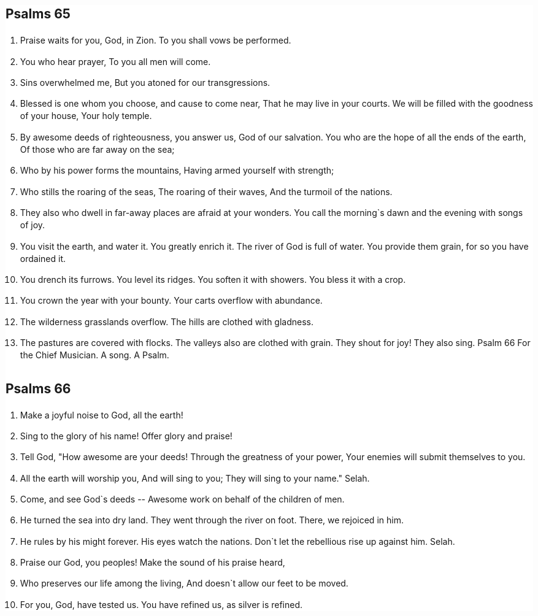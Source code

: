 ## Psalms 65

1. Praise waits for you, God, in Zion.    To you shall vows be performed.

2. You who hear prayer,    To you all men will come.

3. Sins overwhelmed me,    But you atoned for our transgressions.

4. Blessed is one whom you choose, and cause to come near,    That he may live in your courts.    We will be filled with the goodness of your house,    Your holy temple.

5. By awesome deeds of righteousness, you answer us,    God of our salvation. You who are the hope of all the ends of the earth,    Of those who are far away on the sea;

6. Who by his power forms the mountains,    Having armed yourself with strength;

7. Who stills the roaring of the seas,    The roaring of their waves,    And the turmoil of the nations.

8. They also who dwell in far-away places are afraid at your       wonders.    You call the morning`s dawn and the evening with songs of joy.

9. You visit the earth, and water it.    You greatly enrich it. The river of God is full of water.    You provide them grain, for so you have ordained it.

10. You drench its furrows.    You level its ridges.    You soften it with showers.    You bless it with a crop.

11. You crown the year with your bounty.    Your carts overflow with abundance.

12. The wilderness grasslands overflow.    The hills are clothed with gladness.

13. The pastures are covered with flocks.    The valleys also are clothed with grain. They shout for joy!    They also sing.      Psalm 66       For the Chief Musician. A song. A Psalm.

## Psalms 66

1. Make a joyful noise to God, all the earth!

2. Sing to the glory of his name!    Offer glory and praise!

3. Tell God, "How awesome are your deeds! Through the greatness of your power,    Your enemies will submit themselves to you.

4. All the earth will worship you,    And will sing to you;    They will sing to your name." Selah.

5. Come, and see God`s deeds --    Awesome work on behalf of the children of men.

6. He turned the sea into dry land.    They went through the river on foot.    There, we rejoiced in him.

7. He rules by his might forever.    His eyes watch the nations. Don`t let the rebellious rise up against him. Selah.

8. Praise our God, you peoples!    Make the sound of his praise heard,

9. Who preserves our life among the living,    And doesn`t allow our feet to be moved.

10. For you, God, have tested us.    You have refined us, as silver is refined.
